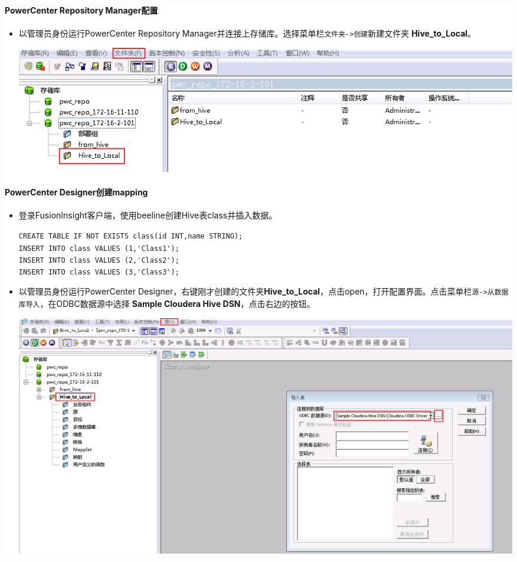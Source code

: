 #### PowerCenter Repository Manager配置

- 以管理员身份运行PowerCenter Repository Manager并连接上存储库。选择菜单栏`文件夹->创建`新建文件夹 **Hive_to_Local**。

  ![](assets/Informatica_PowerCenter/8900d6f6.png)

#### PowerCenter Designer创建mapping

- 登录FusionInsight客户端，使用beeline创建Hive表class并插入数据。

  ```
  CREATE TABLE IF NOT EXISTS class(id INT,name STRING);
  INSERT INTO class VALUES (1,'Class1');
  INSERT INTO class VALUES (2,'Class2');    
  INSERT INTO class VALUES (3,'Class3');
  ```

- 以管理员身份运行PowerCenter Designer，右键刚才创建的文件夹**Hive_to_Local**，点击open，打开配置界面。点击菜单栏`源->从数据库导入`，在ODBC数据源中选择 **Sample Cloudera Hive DSN**，点击右边的按钮。

  ![](assets/Informatica_PowerCenter/3cea946d.png)
